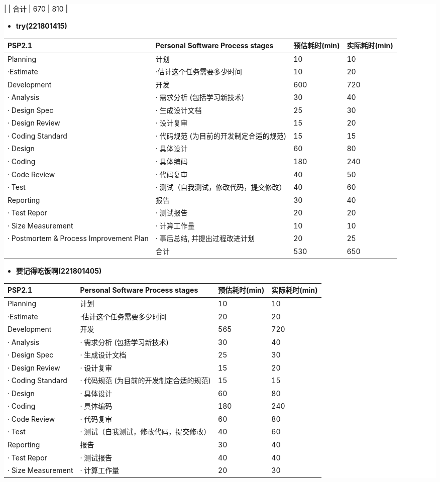 |                                         | 合计                                    |    670        |     810       |



- **try(221801415)**

| PSP2.1                                  | Personal Software Process stages        | 预估耗时(min) | 实际耗时(min) |
| :-------------------------------------- | :-------------------------------------- | :------------ | :------------ |
| Planning                                | 计划                                    |      10     |      10         |
| ·Estimate                               | ·估计这个任务需要多少时间               |        10       |      20         |
| Development                             | 开发                                    |         600      |       720        |
| · Analysis                              | · 需求分析 (包括学习新技术)             |        30       |       40        |
| · Design Spec                           | · 生成设计文档                          |       25        |      30         |
| · Design Review                         | · 设计复审                              |        15       |      20         |
| · Coding Standard                       | · 代码规范 (为目前的开发制定合适的规范) |       15        |         15      |
| · Design                                | · 具体设计                              |        60       |        80       |
| · Coding                                | · 具体编码                              |       180        |     240          |
| · Code Review                           | · 代码复审                              |        40       |       50        |
| · Test                                  | · 测试（自我测试，修改代码，提交修改）  |       40        |         60      |
| Reporting                               | 报告                                    |         30      |       40        |
| · Test Repor                            | · 测试报告                              |        20       |      20         |
| · Size Measurement                      | · 计算工作量                            |        10       |        10       |
| · Postmortem & Process Improvement Plan | · 事后总结, 并提出过程改进计划          |        20       |          25     |
|                                         | 合计                                    |        530       |         650      |



- **要记得吃饭啊(221801405)**

| PSP2.1                                  | Personal Software Process stages        | 预估耗时(min) | 实际耗时(min) |
| :-------------------------------------- | :-------------------------------------- | :------------ | :------------ |
| Planning                                | 计划                                    |      10     |      10         |
| ·Estimate                               | ·估计这个任务需要多少时间               |        20       |      20         |
| Development                             | 开发                                    |         565      |       720        |
| · Analysis                              | · 需求分析 (包括学习新技术)             |        30       |       40        |
| · Design Spec                           | · 生成设计文档                          |       25        |      30         |
| · Design Review                         | · 设计复审                              |        15       |      20         |
| · Coding Standard                       | · 代码规范 (为目前的开发制定合适的规范) |       15        |         15      |
| · Design                                | · 具体设计                              |        60       |        80       |
| · Coding                                | · 具体编码                              |       180        |     240          |
| · Code Review                           | · 代码复审                              |        60       |       80        |
| · Test                                  | · 测试（自我测试，修改代码，提交修改）  |       40        |         60      |
| Reporting                               | 报告                                    |         30      |       40        |
| · Test Repor                            | · 测试报告                              |        40       |      40         |
| · Size Measurement                      | · 计算工作量                            |        20       |        30       |